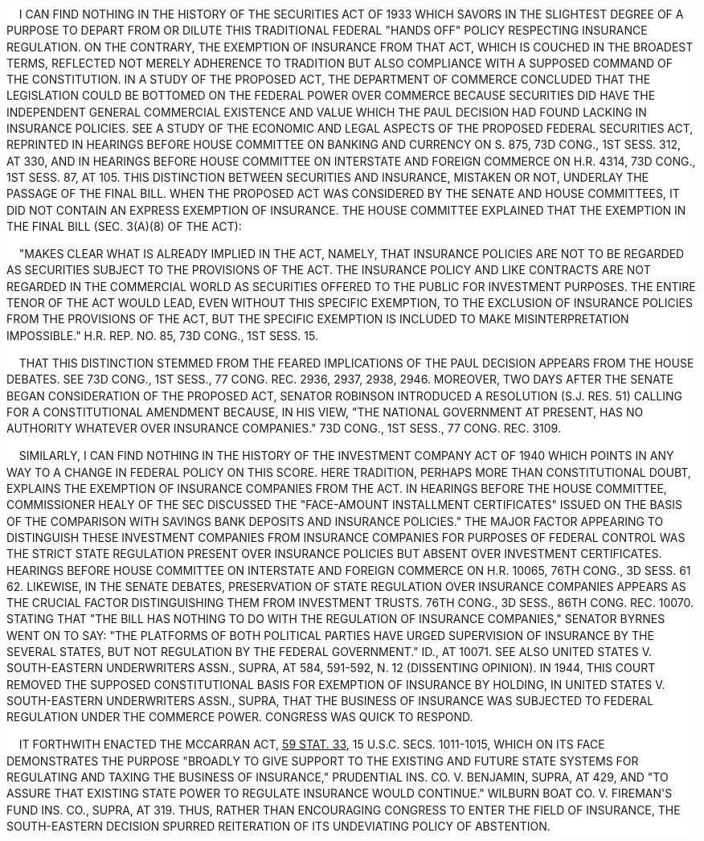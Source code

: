     I CAN FIND NOTHING IN THE HISTORY OF THE SECURITIES ACT OF 1933 WHICH SAVORS IN THE SLIGHTEST DEGREE OF A PURPOSE TO DEPART FROM OR DILUTE THIS TRADITIONAL FEDERAL "HANDS OFF" POLICY RESPECTING INSURANCE REGULATION.  ON THE CONTRARY, THE EXEMPTION OF INSURANCE FROM THAT ACT, WHICH IS COUCHED IN THE BROADEST TERMS, REFLECTED NOT MERELY ADHERENCE TO TRADITION BUT ALSO COMPLIANCE WITH A SUPPOSED COMMAND OF THE CONSTITUTION.  IN A STUDY OF THE PROPOSED ACT, THE DEPARTMENT OF COMMERCE CONCLUDED THAT THE LEGISLATION COULD BE BOTTOMED ON THE FEDERAL POWER OVER COMMERCE BECAUSE SECURITIES DID HAVE THE INDEPENDENT GENERAL COMMERCIAL EXISTENCE AND VALUE WHICH THE PAUL DECISION HAD FOUND LACKING IN INSURANCE POLICIES.  SEE A STUDY OF THE ECONOMIC AND LEGAL ASPECTS OF THE PROPOSED FEDERAL SECURITIES ACT, REPRINTED IN HEARINGS BEFORE HOUSE COMMITTEE ON BANKING AND CURRENCY ON S. 875, 73D CONG., 1ST SESS. 312, AT 330, AND IN HEARINGS BEFORE HOUSE COMMITTEE ON INTERSTATE AND FOREIGN COMMERCE ON H.R. 4314, 73D CONG., 1ST SESS. 87, AT 105.  THIS DISTINCTION BETWEEN SECURITIES AND INSURANCE, MISTAKEN OR NOT, UNDERLAY THE PASSAGE OF THE FINAL BILL.  WHEN THE PROPOSED ACT WAS CONSIDERED BY THE SENATE AND HOUSE COMMITTEES, IT DID NOT CONTAIN AN EXPRESS EXEMPTION OF INSURANCE.  THE HOUSE COMMITTEE EXPLAINED THAT THE EXEMPTION IN THE FINAL BILL (SEC. 3(A)(8) OF THE ACT):

    "MAKES CLEAR WHAT IS ALREADY IMPLIED IN THE ACT, NAMELY, THAT INSURANCE POLICIES ARE NOT TO BE REGARDED AS SECURITIES SUBJECT TO THE PROVISIONS OF THE ACT.  THE INSURANCE POLICY AND LIKE CONTRACTS ARE NOT REGARDED IN THE COMMERCIAL WORLD AS SECURITIES OFFERED TO THE PUBLIC FOR INVESTMENT PURPOSES.  THE ENTIRE TENOR OF THE ACT WOULD LEAD, EVEN WITHOUT THIS SPECIFIC EXEMPTION, TO THE EXCLUSION OF INSURANCE POLICIES FROM THE PROVISIONS OF THE ACT, BUT THE SPECIFIC EXEMPTION IS INCLUDED TO MAKE MISINTERPRETATION IMPOSSIBLE."  H.R. REP.  NO. 85, 73D CONG., 1ST SESS. 15.

    THAT THIS DISTINCTION STEMMED FROM THE FEARED IMPLICATIONS OF THE PAUL DECISION APPEARS FROM THE HOUSE DEBATES.  SEE 73D CONG., 1ST SESS., 77 CONG. REC. 2936, 2937, 2938, 2946.  MOREOVER, TWO DAYS AFTER THE SENATE BEGAN CONSIDERATION OF THE PROPOSED ACT, SENATOR ROBINSON INTRODUCED A RESOLUTION (S.J. RES. 51) CALLING FOR A CONSTITUTIONAL AMENDMENT BECAUSE, IN HIS VIEW, "THE NATIONAL GOVERNMENT AT PRESENT, HAS NO AUTHORITY WHATEVER OVER INSURANCE COMPANIES."  73D CONG., 1ST SESS., 77 CONG. REC. 3109.

    SIMILARLY, I CAN FIND NOTHING IN THE HISTORY OF THE INVESTMENT COMPANY ACT OF 1940 WHICH POINTS IN ANY WAY TO A CHANGE IN FEDERAL POLICY ON THIS SCORE.  HERE TRADITION, PERHAPS MORE THAN CONSTITUTIONAL DOUBT, EXPLAINS THE EXEMPTION OF INSURANCE COMPANIES FROM THE ACT.  IN HEARINGS BEFORE THE HOUSE COMMITTEE, COMMISSIONER HEALY OF THE SEC DISCUSSED THE "FACE-AMOUNT INSTALLMENT CERTIFICATES" ISSUED ON THE BASIS OF THE COMPARISON WITH SAVINGS BANK DEPOSITS AND INSURANCE POLICIES."  THE MAJOR FACTOR APPEARING TO DISTINGUISH THESE INVESTMENT COMPANIES FROM INSURANCE COMPANIES FOR PURPOSES OF FEDERAL CONTROL WAS THE STRICT STATE REGULATION PRESENT OVER INSURANCE POLICIES BUT ABSENT OVER INVESTMENT CERTIFICATES.  HEARINGS BEFORE HOUSE COMMITTEE ON INTERSTATE AND FOREIGN COMMERCE ON H.R. 10065, 76TH CONG., 3D SESS. 61 62.  LIKEWISE, IN THE SENATE DEBATES, PRESERVATION OF STATE REGULATION OVER INSURANCE COMPANIES APPEARS AS THE CRUCIAL FACTOR DISTINGUISHING THEM FROM INVESTMENT TRUSTS.  76TH CONG., 3D SESS., 86TH CONG. REC. 10070.  STATING THAT "THE BILL HAS NOTHING TO DO WITH THE REGULATION OF INSURANCE COMPANIES," SENATOR BYRNES WENT ON TO SAY:  "THE PLATFORMS OF BOTH POLITICAL PARTIES HAVE URGED SUPERVISION OF INSURANCE BY THE SEVERAL STATES, BUT NOT REGULATION BY THE FEDERAL GOVERNMENT."  ID., AT 10071.  SEE ALSO UNITED STATES V. SOUTH-EASTERN UNDERWRITERS ASSN., SUPRA, AT 584, 591-592, N. 12 (DISSENTING OPINION).    IN 1944, THIS COURT REMOVED THE SUPPOSED CONSTITUTIONAL BASIS FOR EXEMPTION OF INSURANCE BY HOLDING, IN UNITED STATES V. SOUTH-EASTERN UNDERWRITERS ASSN., SUPRA, THAT THE BUSINESS OF INSURANCE WAS SUBJECTED TO FEDERAL REGULATION UNDER THE COMMERCE POWER.  CONGRESS WAS QUICK TO RESPOND.

    IT FORTHWITH ENACTED THE MCCARRAN ACT, [59 STAT. 33][/us/stat/59/33], 15 U.S.C. SECS. 1011-1015, WHICH ON ITS FACE DEMONSTRATES THE PURPOSE "BROADLY TO GIVE SUPPORT TO THE EXISTING AND FUTURE STATE SYSTEMS FOR REGULATING AND TAXING THE BUSINESS OF INSURANCE," PRUDENTIAL INS. CO. V. BENJAMIN, SUPRA, AT 429, AND "TO ASSURE THAT EXISTING STATE POWER TO REGULATE INSURANCE WOULD CONTINUE."  WILBURN BOAT CO. V. FIREMAN'S FUND INS. CO., SUPRA, AT 319.  THUS, RATHER THAN ENCOURAGING CONGRESS TO ENTER THE FIELD OF INSURANCE, THE SOUTH-EASTERN DECISION SPURRED REITERATION OF ITS UNDEVIATING POLICY OF ABSTENTION.


[/us/courts/scotus/usReporter/359/65]: https://publicdocs.github.io/go/links?ns=uslm-x&ref=%2Fus%2Fcourts%2Fscotus%2FusReporter%2F359%2F65
[/us/stat/48/74]: https://publicdocs.github.io/go/links?ns=uslm&ref=%2Fus%2Fstat%2F48%2F74
[/us/usc/t15/s77]: https://publicdocs.github.io/go/links?ns=uslm&ref=%2Fus%2Fusc%2Ft15%2Fs77
[/us/stat/54/789]: https://publicdocs.github.io/go/links?ns=uslm&ref=%2Fus%2Fstat%2F54%2F789
[/us/usc/t15/s80]: https://publicdocs.github.io/go/links?ns=uslm&ref=%2Fus%2Fusc%2Ft15%2Fs80
[/us/courts/scotus/usReporter/358/812]: https://publicdocs.github.io/go/links?ns=uslm-x&ref=%2Fus%2Fcourts%2Fscotus%2FusReporter%2F358%2F812
[/us/stat/59/33]: https://publicdocs.github.io/go/links?ns=uslm&ref=%2Fus%2Fstat%2F59%2F33
[/us/usc/t15/s1011]: https://publicdocs.github.io/go/links?ns=uslm&ref=%2Fus%2Fusc%2Ft15%2Fs1011
[/us/courts/scotus/usReporter/322/533]: https://publicdocs.github.io/go/links?ns=uslm-x&ref=%2Fus%2Fcourts%2Fscotus%2FusReporter%2F322%2F533
[/us/usc/t15/s77]: https://publicdocs.github.io/go/links?ns=uslm&ref=%2Fus%2Fusc%2Ft15%2Fs77
[/us/courts/scotus/usReporter/328/293]: https://publicdocs.github.io/go/links?ns=uslm-x&ref=%2Fus%2Fcourts%2Fscotus%2FusReporter%2F328%2F293
[/us/courts/scotus/usReporter/328/293]: https://publicdocs.github.io/go/links?ns=uslm-x&ref=%2Fus%2Fcourts%2Fscotus%2FusReporter%2F328%2F293
[/us/stat/48/74]: https://publicdocs.github.io/go/links?ns=uslm&ref=%2Fus%2Fstat%2F48%2F74
[/us/stat/54/789]: https://publicdocs.github.io/go/links?ns=uslm&ref=%2Fus%2Fstat%2F54%2F789
[/us/stat/59/33]: https://publicdocs.github.io/go/links?ns=uslm&ref=%2Fus%2Fstat%2F59%2F33
[/us/usc/t15/s77]: https://publicdocs.github.io/go/links?ns=uslm&ref=%2Fus%2Fusc%2Ft15%2Fs77
[/us/stat/54/789]: https://publicdocs.github.io/go/links?ns=uslm&ref=%2Fus%2Fstat%2F54%2F789
[/us/usc/t15/s80]: https://publicdocs.github.io/go/links?ns=uslm&ref=%2Fus%2Fusc%2Ft15%2Fs80
[/us/courts/scotus/usReporter/322/533]: https://publicdocs.github.io/go/links?ns=uslm-x&ref=%2Fus%2Fcourts%2Fscotus%2FusReporter%2F322%2F533
[/us/courts/scotus/usReporter/357/560]: https://publicdocs.github.io/go/links?ns=uslm-x&ref=%2Fus%2Fcourts%2Fscotus%2FusReporter%2F357%2F560
[/us/courts/scotus/usReporter/348/310]: https://publicdocs.github.io/go/links?ns=uslm-x&ref=%2Fus%2Fcourts%2Fscotus%2FusReporter%2F348%2F310
[/us/courts/scotus/usReporter/328/408]: https://publicdocs.github.io/go/links?ns=uslm-x&ref=%2Fus%2Fcourts%2Fscotus%2FusReporter%2F328%2F408
[/us/stat/59/33]: https://publicdocs.github.io/go/links?ns=uslm&ref=%2Fus%2Fstat%2F59%2F33
[/us/stat/48/74]: https://publicdocs.github.io/go/links?ns=uslm&ref=%2Fus%2Fstat%2F48%2F74
[/us/usc/t15/s77]: https://publicdocs.github.io/go/links?ns=uslm&ref=%2Fus%2Fusc%2Ft15%2Fs77
[/us/stat/54/789]: https://publicdocs.github.io/go/links?ns=uslm&ref=%2Fus%2Fstat%2F54%2F789
[/us/usc/t15/s80]: https://publicdocs.github.io/go/links?ns=uslm&ref=%2Fus%2Fusc%2Ft15%2Fs80